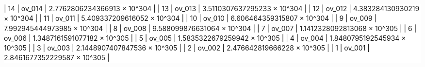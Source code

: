 | 14 | ov_014 | 2.7762806234366913 × 10^304 |
| 13 | ov_013 | 3.5110307637295233 × 10^304 |
| 12 | ov_012 | 4.383284130930219 × 10^304 |
| 11 | ov_011 | 5.409337209616052 × 10^304 |
| 10 | ov_010 | 6.606464359315807 × 10^304 |
| 9 | ov_009 | 7.992945444973985 × 10^304 |
| 8 | ov_008 | 9.588099876631064 × 10^304 |
| 7 | ov_007 | 1.1412328092813068 × 10^305 |
| 6 | ov_006 | 1.3487161591077182 × 10^305 |
| 5 | ov_005 | 1.5835322679259942 × 10^305 |
| 4 | ov_004 | 1.8480795192545934 × 10^305 |
| 3 | ov_003 | 2.1448907407847536 × 10^305 |
| 2 | ov_002 | 2.476642819666228 × 10^305 |
| 1 | ov_001 | 2.8461677352229587 × 10^305 |

